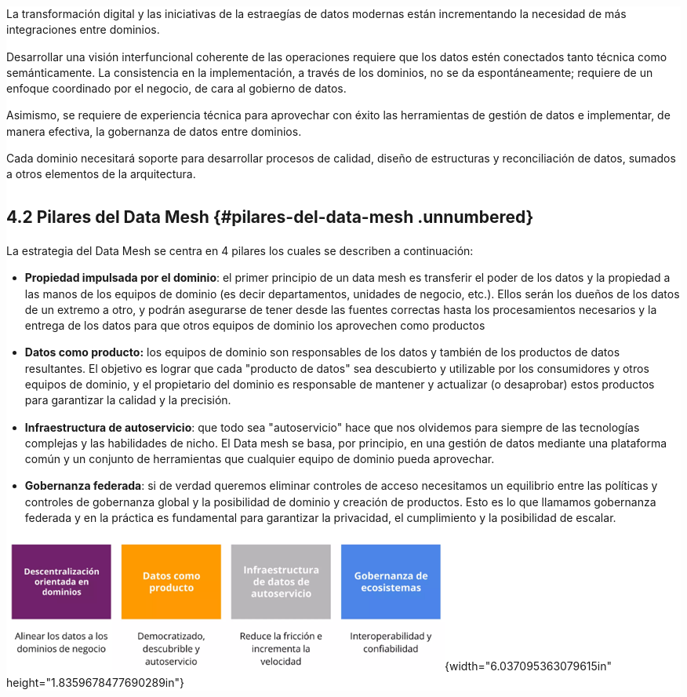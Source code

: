 La transformación digital y las iniciativas de la estraegías de datos
modernas están incrementando la necesidad de más integraciones entre
dominios.

Desarrollar una visión interfuncional coherente de las operaciones
requiere que los datos estén conectados tanto técnica como
semánticamente. La consistencia en la implementación, a través de los
dominios, no se da espontáneamente; requiere de un enfoque coordinado
por el negocio, de cara al gobierno de datos.

Asimismo, se requiere de experiencia técnica para aprovechar con éxito
las herramientas de gestión de datos e implementar, de manera efectiva,
la gobernanza de datos entre dominios.

Cada dominio necesitará soporte para desarrollar procesos de calidad,
diseño de estructuras y reconciliación de datos, sumados a otros
elementos de la arquitectura.

## 4.2 Pilares del Data Mesh {#pilares-del-data-mesh .unnumbered}

La estrategia del Data Mesh se centra en 4 pilares los cuales se
describen a continuación:

-   **Propiedad impulsada por el dominio**: el primer principio de un
    data mesh es transferir el poder de los datos y la propiedad a las
    manos de los equipos de dominio (es decir departamentos, unidades de
    negocio, etc.). Ellos serán los dueños de los datos de un extremo a
    otro, y podrán asegurarse de tener desde las fuentes correctas hasta
    los procesamientos necesarios y la entrega de los datos para que
    otros equipos de dominio los aprovechen como productos

-   **Datos como producto:** los equipos de dominio son responsables de
    los datos y también de los productos de datos resultantes. El
    objetivo es lograr que cada "producto de datos" sea descubierto y
    utilizable por los consumidores y otros equipos de dominio, y el
    propietario del dominio es responsable de mantener y actualizar (o
    desaprobar) estos productos para garantizar la calidad y la
    precisión.

-   **Infraestructura de autoservicio**: que todo sea "autoservicio"
    hace que nos olvidemos para siempre de las tecnologías complejas y
    las habilidades de nicho. El Data mesh se basa, por principio, en
    una gestión de datos mediante una plataforma común y un conjunto de
    herramientas que cualquier equipo de dominio pueda aprovechar.

-   **Gobernanza federada**: si de verdad queremos eliminar controles de
    acceso necesitamos un equilibrio entre las políticas y controles de
    gobernanza global y la posibilidad de dominio y creación de
    productos. Esto es lo que llamamos gobernanza federada y en la
    práctica es fundamental para garantizar la privacidad, el
    cumplimiento y la posibilidad de escalar.

![](images/d2/media/image4.png){width="6.037095363079615in"
height="1.8359678477690289in"}

